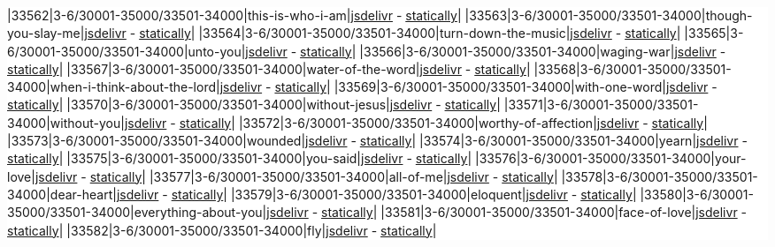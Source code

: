 |33562|3-6/30001-35000/33501-34000|this-is-who-i-am|[jsdelivr](https://cdn.jsdelivr.net/gh/dbchord/png-old-c-1110x370_3-6/30001-35000/33501-34000/this-is-who-i-am.png) - [statically](https://cdn.statically.io/gh/dbchord/png-old-c-1110x370_3-6/img/30001-35000/33501-34000/this-is-who-i-am.png)|
|33563|3-6/30001-35000/33501-34000|though-you-slay-me|[jsdelivr](https://cdn.jsdelivr.net/gh/dbchord/png-old-c-1110x370_3-6/30001-35000/33501-34000/though-you-slay-me.png) - [statically](https://cdn.statically.io/gh/dbchord/png-old-c-1110x370_3-6/img/30001-35000/33501-34000/though-you-slay-me.png)|
|33564|3-6/30001-35000/33501-34000|turn-down-the-music|[jsdelivr](https://cdn.jsdelivr.net/gh/dbchord/png-old-c-1110x370_3-6/30001-35000/33501-34000/turn-down-the-music.png) - [statically](https://cdn.statically.io/gh/dbchord/png-old-c-1110x370_3-6/img/30001-35000/33501-34000/turn-down-the-music.png)|
|33565|3-6/30001-35000/33501-34000|unto-you|[jsdelivr](https://cdn.jsdelivr.net/gh/dbchord/png-old-c-1110x370_3-6/30001-35000/33501-34000/unto-you.png) - [statically](https://cdn.statically.io/gh/dbchord/png-old-c-1110x370_3-6/img/30001-35000/33501-34000/unto-you.png)|
|33566|3-6/30001-35000/33501-34000|waging-war|[jsdelivr](https://cdn.jsdelivr.net/gh/dbchord/png-old-c-1110x370_3-6/30001-35000/33501-34000/waging-war.png) - [statically](https://cdn.statically.io/gh/dbchord/png-old-c-1110x370_3-6/img/30001-35000/33501-34000/waging-war.png)|
|33567|3-6/30001-35000/33501-34000|water-of-the-word|[jsdelivr](https://cdn.jsdelivr.net/gh/dbchord/png-old-c-1110x370_3-6/30001-35000/33501-34000/water-of-the-word.png) - [statically](https://cdn.statically.io/gh/dbchord/png-old-c-1110x370_3-6/img/30001-35000/33501-34000/water-of-the-word.png)|
|33568|3-6/30001-35000/33501-34000|when-i-think-about-the-lord|[jsdelivr](https://cdn.jsdelivr.net/gh/dbchord/png-old-c-1110x370_3-6/30001-35000/33501-34000/when-i-think-about-the-lord.png) - [statically](https://cdn.statically.io/gh/dbchord/png-old-c-1110x370_3-6/img/30001-35000/33501-34000/when-i-think-about-the-lord.png)|
|33569|3-6/30001-35000/33501-34000|with-one-word|[jsdelivr](https://cdn.jsdelivr.net/gh/dbchord/png-old-c-1110x370_3-6/30001-35000/33501-34000/with-one-word.png) - [statically](https://cdn.statically.io/gh/dbchord/png-old-c-1110x370_3-6/img/30001-35000/33501-34000/with-one-word.png)|
|33570|3-6/30001-35000/33501-34000|without-jesus|[jsdelivr](https://cdn.jsdelivr.net/gh/dbchord/png-old-c-1110x370_3-6/30001-35000/33501-34000/without-jesus.png) - [statically](https://cdn.statically.io/gh/dbchord/png-old-c-1110x370_3-6/img/30001-35000/33501-34000/without-jesus.png)|
|33571|3-6/30001-35000/33501-34000|without-you|[jsdelivr](https://cdn.jsdelivr.net/gh/dbchord/png-old-c-1110x370_3-6/30001-35000/33501-34000/without-you.png) - [statically](https://cdn.statically.io/gh/dbchord/png-old-c-1110x370_3-6/img/30001-35000/33501-34000/without-you.png)|
|33572|3-6/30001-35000/33501-34000|worthy-of-affection|[jsdelivr](https://cdn.jsdelivr.net/gh/dbchord/png-old-c-1110x370_3-6/30001-35000/33501-34000/worthy-of-affection.png) - [statically](https://cdn.statically.io/gh/dbchord/png-old-c-1110x370_3-6/img/30001-35000/33501-34000/worthy-of-affection.png)|
|33573|3-6/30001-35000/33501-34000|wounded|[jsdelivr](https://cdn.jsdelivr.net/gh/dbchord/png-old-c-1110x370_3-6/30001-35000/33501-34000/wounded.png) - [statically](https://cdn.statically.io/gh/dbchord/png-old-c-1110x370_3-6/img/30001-35000/33501-34000/wounded.png)|
|33574|3-6/30001-35000/33501-34000|yearn|[jsdelivr](https://cdn.jsdelivr.net/gh/dbchord/png-old-c-1110x370_3-6/30001-35000/33501-34000/yearn.png) - [statically](https://cdn.statically.io/gh/dbchord/png-old-c-1110x370_3-6/img/30001-35000/33501-34000/yearn.png)|
|33575|3-6/30001-35000/33501-34000|you-said|[jsdelivr](https://cdn.jsdelivr.net/gh/dbchord/png-old-c-1110x370_3-6/30001-35000/33501-34000/you-said.png) - [statically](https://cdn.statically.io/gh/dbchord/png-old-c-1110x370_3-6/img/30001-35000/33501-34000/you-said.png)|
|33576|3-6/30001-35000/33501-34000|your-love|[jsdelivr](https://cdn.jsdelivr.net/gh/dbchord/png-old-c-1110x370_3-6/30001-35000/33501-34000/your-love.png) - [statically](https://cdn.statically.io/gh/dbchord/png-old-c-1110x370_3-6/img/30001-35000/33501-34000/your-love.png)|
|33577|3-6/30001-35000/33501-34000|all-of-me|[jsdelivr](https://cdn.jsdelivr.net/gh/dbchord/png-old-c-1110x370_3-6/30001-35000/33501-34000/all-of-me.png) - [statically](https://cdn.statically.io/gh/dbchord/png-old-c-1110x370_3-6/img/30001-35000/33501-34000/all-of-me.png)|
|33578|3-6/30001-35000/33501-34000|dear-heart|[jsdelivr](https://cdn.jsdelivr.net/gh/dbchord/png-old-c-1110x370_3-6/30001-35000/33501-34000/dear-heart.png) - [statically](https://cdn.statically.io/gh/dbchord/png-old-c-1110x370_3-6/img/30001-35000/33501-34000/dear-heart.png)|
|33579|3-6/30001-35000/33501-34000|eloquent|[jsdelivr](https://cdn.jsdelivr.net/gh/dbchord/png-old-c-1110x370_3-6/30001-35000/33501-34000/eloquent.png) - [statically](https://cdn.statically.io/gh/dbchord/png-old-c-1110x370_3-6/img/30001-35000/33501-34000/eloquent.png)|
|33580|3-6/30001-35000/33501-34000|everything-about-you|[jsdelivr](https://cdn.jsdelivr.net/gh/dbchord/png-old-c-1110x370_3-6/30001-35000/33501-34000/everything-about-you.png) - [statically](https://cdn.statically.io/gh/dbchord/png-old-c-1110x370_3-6/img/30001-35000/33501-34000/everything-about-you.png)|
|33581|3-6/30001-35000/33501-34000|face-of-love|[jsdelivr](https://cdn.jsdelivr.net/gh/dbchord/png-old-c-1110x370_3-6/30001-35000/33501-34000/face-of-love.png) - [statically](https://cdn.statically.io/gh/dbchord/png-old-c-1110x370_3-6/img/30001-35000/33501-34000/face-of-love.png)|
|33582|3-6/30001-35000/33501-34000|fly|[jsdelivr](https://cdn.jsdelivr.net/gh/dbchord/png-old-c-1110x370_3-6/30001-35000/33501-34000/fly.png) - [statically](https://cdn.statically.io/gh/dbchord/png-old-c-1110x370_3-6/img/30001-35000/33501-34000/fly.png)|